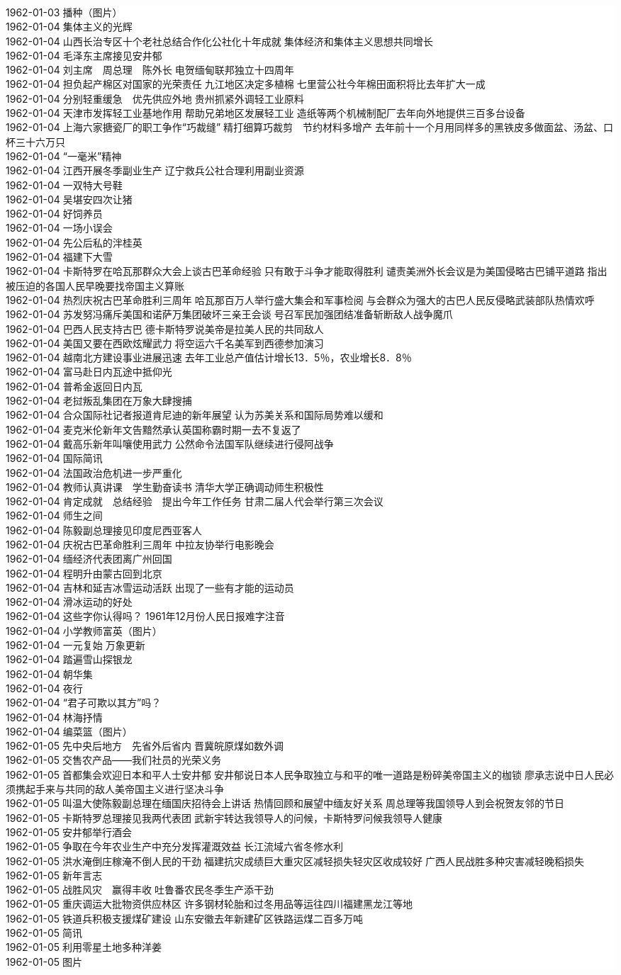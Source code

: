 1962-01-03 播种（图片）  
1962-01-04 集体主义的光辉  
1962-01-04 山西长治专区十个老社总结合作化公社化十年成就  集体经济和集体主义思想共同增长  
1962-01-04 毛泽东主席接见安井郁  
1962-01-04 刘主席　周总理　陈外长  电贺缅甸联邦独立十四周年  
1962-01-04 担负起产棉区对国家的光荣责任  九江地区决定多植棉  七里营公社今年棉田面积将比去年扩大一成  
1962-01-04 分别轻重缓急　优先供应外地  贵州抓紧外调轻工业原料  
1962-01-04 天津市发挥轻工业基地作用  帮助兄弟地区发展轻工业  造纸等两个机械制配厂去年向外地提供三百多台设备  
1962-01-04 上海六家搪瓷厂的职工争作“巧裁缝”  精打细算巧裁剪　节约材料多增产  去年前十一个月用同样多的黑铁皮多做面盆、汤盆、口杯三十六万只  
1962-01-04 “一毫米”精神  
1962-01-04 江西开展冬季副业生产  辽宁救兵公社合理利用副业资源  
1962-01-04 一双特大号鞋  
1962-01-04 吴堪安四次让猪  
1962-01-04 好饲养员  
1962-01-04 一场小误会  
1962-01-04 先公后私的泮桂英  
1962-01-04 福建下大雪  
1962-01-04 卡斯特罗在哈瓦那群众大会上谈古巴革命经验  只有敢于斗争才能取得胜利  谴责美洲外长会议是为美国侵略古巴铺平道路  指出被压迫的各国人民早晚要找帝国主义算账  
1962-01-04 热烈庆祝古巴革命胜利三周年  哈瓦那百万人举行盛大集会和军事检阅  与会群众为强大的古巴人民反侵略武装部队热情欢呼  
1962-01-04 苏发努冯痛斥美国和诺萨万集团破坏三亲王会谈  号召军民加强团结准备斩断敌人战争魔爪  
1962-01-04 巴西人民支持古巴  德卡斯特罗说美帝是拉美人民的共同敌人  
1962-01-04 美国又要在西欧炫耀武力  将空运六千名美军到西德参加演习  
1962-01-04 越南北方建设事业进展迅速  去年工业总产值估计增长13．5％，农业增长8．8％  
1962-01-04 富马赴日内瓦途中抵仰光  
1962-01-04 普希金返回日内瓦  
1962-01-04 老挝叛乱集团在万象大肆搜捕  
1962-01-04 合众国际社记者报道肯尼迪的新年展望  认为苏美关系和国际局势难以缓和  
1962-01-04 麦克米伦新年文告黯然承认英国称霸时期一去不复返了  
1962-01-04 戴高乐新年叫嚷使用武力  公然命令法国军队继续进行侵阿战争  
1962-01-04 国际简讯  
1962-01-04 法国政治危机进一步严重化  
1962-01-04 教师认真讲课　学生勤奋读书  清华大学正确调动师生积极性  
1962-01-04 肯定成就　总结经验　提出今年工作任务  甘肃二届人代会举行第三次会议  
1962-01-04 师生之间  
1962-01-04 陈毅副总理接见印度尼西亚客人  
1962-01-04 庆祝古巴革命胜利三周年  中拉友协举行电影晚会  
1962-01-04 缅经济代表团离广州回国  
1962-01-04 程明升由蒙古回到北京  
1962-01-04 吉林和延吉冰雪运动活跃  出现了一些有才能的运动员  
1962-01-04 滑冰运动的好处  
1962-01-04 这些字你认得吗？  1961年12月份人民日报难字注音  
1962-01-04 小学教师富英（图片）  
1962-01-04 一元复始  万象更新  
1962-01-04 踏遍雪山探银龙  
1962-01-04 朝华集  
1962-01-04 夜行  
1962-01-04 “君子可欺以其方”吗？  
1962-01-04 林海抒情  
1962-01-04 编菜篮（图片）  
1962-01-05 先中央后地方　先省外后省内  晋冀皖原煤如数外调  
1962-01-05 交售农产品——我们社员的光荣义务  
1962-01-05 首都集会欢迎日本和平人士安井郁  安井郁说日本人民争取独立与和平的唯一道路是粉碎美帝国主义的枷锁  廖承志说中日人民必须携起手来与共同的敌人美帝国主义进行坚决斗争  
1962-01-05 叫温大使陈毅副总理在缅国庆招待会上讲话  热情回顾和展望中缅友好关系  周总理等我国领导人到会祝贺友邻的节日  
1962-01-05 卡斯特罗总理接见我两代表团  武新宇转达我领导人的问候，卡斯特罗问候我领导人健康  
1962-01-05 安井郁举行酒会  
1962-01-05 争取在今年农业生产中充分发挥灌溉效益  长江流域六省冬修水利  
1962-01-05 洪水淹倒庄稼淹不倒人民的干劲  福建抗灾成绩巨大重灾区减轻损失轻灾区收成较好  广西人民战胜多种灾害减轻晚稻损失  
1962-01-05 新年言志  
1962-01-05 战胜风灾　赢得丰收  吐鲁番农民冬季生产添干劲  
1962-01-05 重庆调运大批物资供应林区  许多钢材轮胎和过冬用品等运往四川福建黑龙江等地  
1962-01-05 铁道兵积极支援煤矿建设  山东安徽去年新建矿区铁路运煤二百多万吨  
1962-01-05 简讯  
1962-01-05 利用零星土地多种洋姜  
1962-01-05 图片  